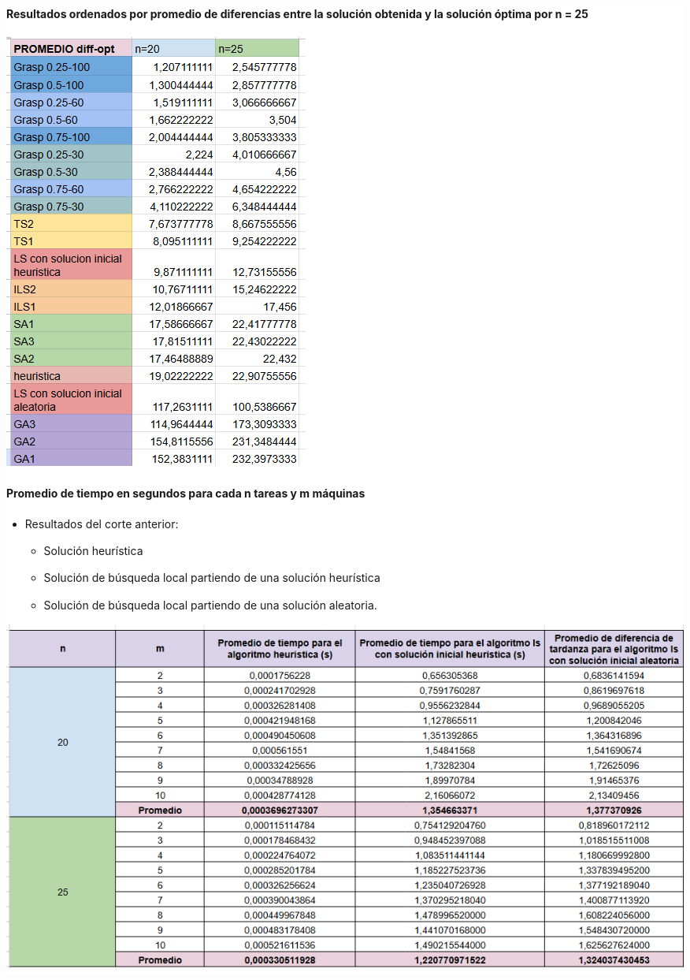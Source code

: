 #### Resultados ordenados por promedio de diferencias entre la solución obtenida y la solución óptima por n = 25

![Sorted Diff opt by n = 25](./img/SortedDiffn25Corte2.png)

#### Promedio de tiempo en segundos para cada n tareas y m máquinas
- Resultados del corte anterior:
    - Solución heurística
    
    - Solución de búsqueda local partiendo de una solución heurística
    
    - Solución de búsqueda local partiendo de una solución aleatoria.

![Time Corte1](./img/TimeCorte1.png)
